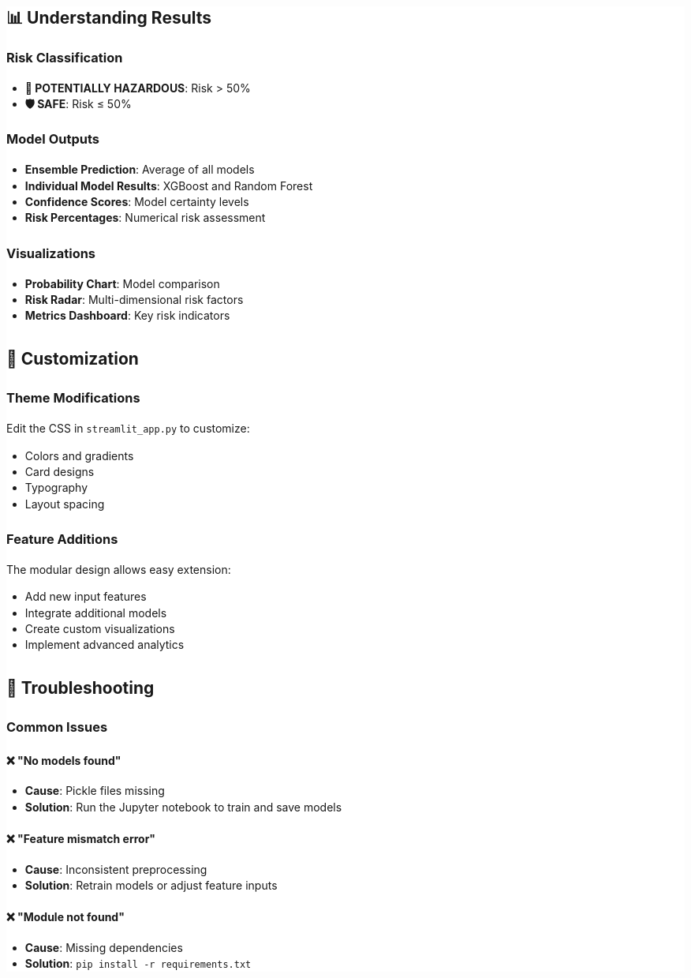## 📊 Understanding Results

### **Risk Classification**
- **🚨 POTENTIALLY HAZARDOUS**: Risk > 50%
- **🛡️ SAFE**: Risk ≤ 50%

### **Model Outputs**
- **Ensemble Prediction**: Average of all models
- **Individual Model Results**: XGBoost and Random Forest
- **Confidence Scores**: Model certainty levels
- **Risk Percentages**: Numerical risk assessment

### **Visualizations**
- **Probability Chart**: Model comparison
- **Risk Radar**: Multi-dimensional risk factors
- **Metrics Dashboard**: Key risk indicators

## 🎨 Customization

### **Theme Modifications**
Edit the CSS in `streamlit_app.py` to customize:
- Colors and gradients
- Card designs
- Typography
- Layout spacing

### **Feature Additions**
The modular design allows easy extension:
- Add new input features
- Integrate additional models
- Create custom visualizations
- Implement advanced analytics

## 🔧 Troubleshooting

### **Common Issues**

#### ❌ "No models found"
- **Cause**: Pickle files missing
- **Solution**: Run the Jupyter notebook to train and save models

#### ❌ "Feature mismatch error"
- **Cause**: Inconsistent preprocessing
- **Solution**: Retrain models or adjust feature inputs

#### ❌ "Module not found"
- **Cause**: Missing dependencies
- **Solution**: `pip install -r requirements.txt`
